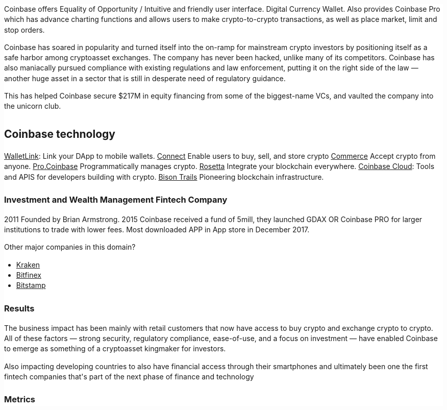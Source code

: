 Coinbase offers Equality of Opportunity / Intuitive and friendly user interface.  Digital Currency Wallet. Also provides Coinbase Pro which has advance charting functions and allows users to make crypto-to-crypto transactions, as well as place market, limit and stop orders. 
 
 Coinbase has soared in popularity and turned itself into the on-ramp for mainstream crypto investors by positioning itself as a safe harbor among cryptoasset exchanges. The company has never been hacked, unlike many of its competitors. Coinbase has also maniacally pursued compliance with existing regulations and law enforcement, putting it on the right side of the law — another huge asset in a sector that is still in desperate need of regulatory guidance.

 This has helped Coinbase secure $217M in equity financing from some of the biggest-name VCs, and vaulted the company into the unicorn club.

## Coinbase technology 
 [WalletLink](https://walletlink.org/#/): 
 Link your DApp to mobile wallets. 
 [Connect](https://developers.coinbase.com/docs/wallet/coinbase-connect)
  Enable users to buy, sell, and store crypto 
 [Commerce](https://commerce.coinbase.com/) 
 Accept crypto from anyone. 
 [Pro.Coinbase](https://pro.coinbase.com/)
 Programmatically manages crypto. 
 [Rosetta](https://www.rosetta-api.org/)
 Integrate your blockchain everywhere. 
 [Coinbase Cloud](https://www.coinbase.com/cloud): 
 Tools and APIS for developers building with crypto. 
 [Bison Trails](https://bisontrails.co/)
 Pioneering blockchain infrastructure. 

 
### Investment and Wealth Management Fintech Company
  2011 Founded by Brian Armstrong. 2015 Coinbase received a fund of 5mill, they launched GDAX OR Coinbase PRO for larger institutions to trade with lower fees. Most downloaded APP in App store in December 2017. 

Other major companies in this domain?  
  
* [Kraken](https://www.kraken.com/en-us/)  
* [Bitfinex](https://www.bitfinex.com/) 
* [Bitstamp](https://www.bitstamp.net/)
 
 
### Results
 
The business impact has been mainly with retail customers that now have access to buy crypto and exchange crypto to crypto. 
All of these factors — strong security, regulatory compliance, ease-of-use, and a focus on investment — have enabled Coinbase to emerge as something of a cryptoasset kingmaker for investors.

 Also impacting developing countries to also have financial access through their smartphones and ultimately been one the first fintech companies that's part of the next phase of finance and technology

 
 ### Metrics
